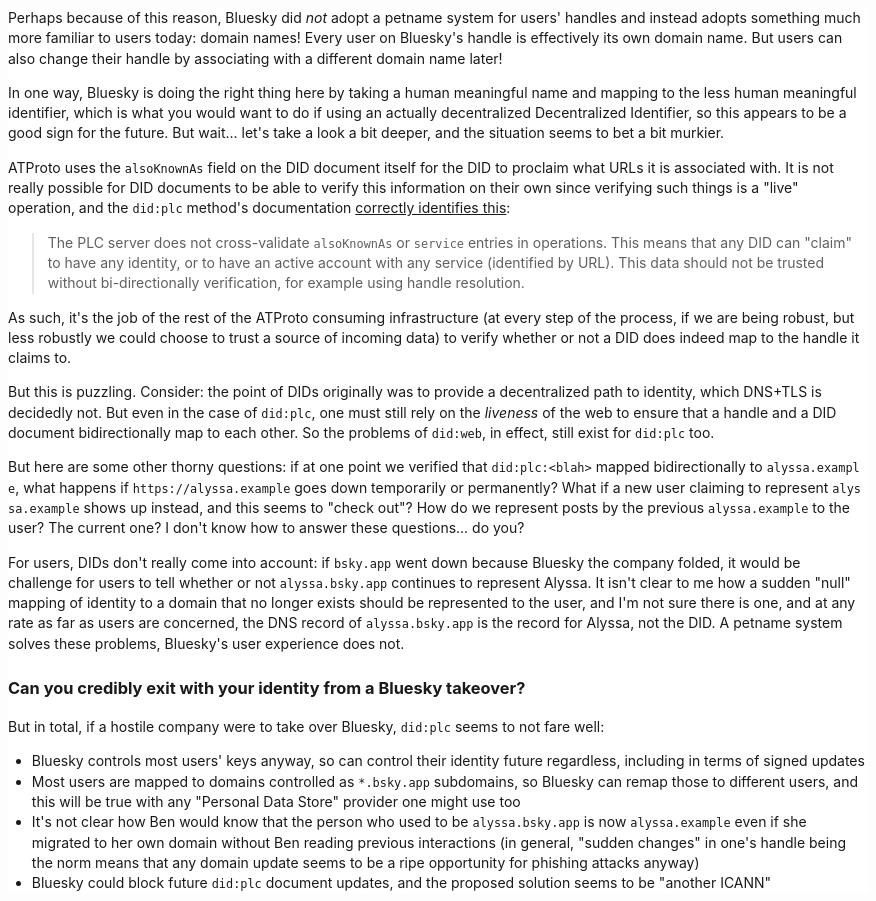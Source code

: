 Perhaps because of this reason, Bluesky did _not_ adopt a petname system for users' handles and instead adopts something much more familiar to users today: domain names! Every user on Bluesky's handle is effectively its own domain name. But users can also change their handle by associating with a different domain name later!

In one way, Bluesky is doing the right thing here by taking a human meaningful name and mapping to the less human meaningful identifier, which is what you would want to do if using an actually decentralized Decentralized Identifier, so this appears to be a good sign for the future. But wait... let's take a look a bit deeper, and the situation seems to bet a bit murkier.

ATProto uses the `alsoKnownAs` field on the DID document itself for the DID to proclaim what URLs it is associated with. It is not really possible for DID documents to be able to verify this information on their own since verifying such things is a "live" operation, and the `did:plc` method's documentation [correctly identifies this](https://github.com/did-method-plc/did-method-plc?tab=readme-ov-file#privacy-and-security-concerns):

> The PLC server does not cross-validate `alsoKnownAs` or `service` entries in operations. This means that any DID can "claim" to have any identity, or to have an active account with any service (identified by URL). This data should not be trusted without bi-directionally verification, for example using handle resolution.

As such, it's the job of the rest of the ATProto consuming infrastructure (at every step of the process, if we are being robust, but less robustly we could choose to trust a source of incoming data) to verify whether or not a DID does indeed map to the handle it claims to.

But this is puzzling. Consider: the point of DIDs originally was to provide a decentralized path to identity, which DNS+TLS is decidedly not. But even in the case of `did:plc`, one must still rely on the _liveness_ of the web to ensure that a handle and a DID document bidirectionally map to each other. So the problems of `did:web`, in effect, still exist for `did:plc` too.

But here are some other thorny questions: if at one point we verified that `did:plc:<blah>` mapped bidirectionally to `alyssa.example`, what happens if `https://alyssa.example` goes down temporarily or permanently? What if a new user claiming to represent `alyssa.example` shows up instead, and this seems to "check out"? How do we represent posts by the previous `alyssa.example` to the user? The current one? I don't know how to answer these questions... do you?

For users, DIDs don't really come into account: if `bsky.app` went down because Bluesky the company folded, it would be challenge for users to tell whether or not `alyssa.bsky.app` continues to represent Alyssa. It isn't clear to me how a sudden "null" mapping of identity to a domain that no longer exists should be represented to the user, and I'm not sure there is one, and at any rate as far as users are concerned, the DNS record of `alyssa.bsky.app` is the record for Alyssa, not the DID. A petname system solves these problems, Bluesky's user experience does not.

### Can you credibly exit with your identity from a Bluesky takeover?

But in total, if a hostile company were to take over Bluesky, `did:plc` seems to not fare well:

*   Bluesky controls most users' keys anyway, so can control their identity future regardless, including in terms of signed updates
*   Most users are mapped to domains controlled as `*.bsky.app` subdomains, so Bluesky can remap those to different users, and this will be true with any "Personal Data Store" provider one might use too
*   It's not clear how Ben would know that the person who used to be `alyssa.bsky.app` is now `alyssa.example` even if she migrated to her own domain without Ben reading previous interactions (in general, "sudden changes" in one's handle being the norm means that any domain update seems to be a ripe opportunity for phishing attacks anyway)
*   Bluesky could block future `did:plc` document updates, and the proposed solution seems to be "another ICANN"
